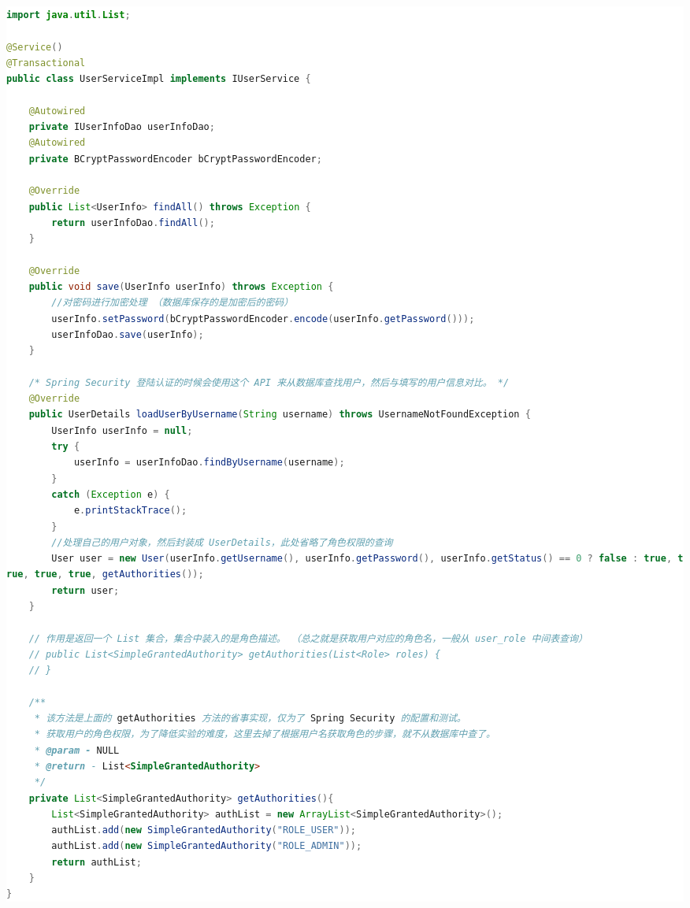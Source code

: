 ```java
import java.util.List;

@Service()
@Transactional
public class UserServiceImpl implements IUserService {

    @Autowired
    private IUserInfoDao userInfoDao;
    @Autowired
    private BCryptPasswordEncoder bCryptPasswordEncoder;

    @Override
    public List<UserInfo> findAll() throws Exception {
        return userInfoDao.findAll();
    }

    @Override
    public void save(UserInfo userInfo) throws Exception {
        //对密码进行加密处理 （数据库保存的是加密后的密码）
        userInfo.setPassword(bCryptPasswordEncoder.encode(userInfo.getPassword()));
        userInfoDao.save(userInfo);
    }

    /* Spring Security 登陆认证的时候会使用这个 API 来从数据库查找用户，然后与填写的用户信息对比。 */
    @Override
    public UserDetails loadUserByUsername(String username) throws UsernameNotFoundException {
        UserInfo userInfo = null;
        try {
            userInfo = userInfoDao.findByUsername(username);
        }
        catch (Exception e) {
            e.printStackTrace();
        }
        //处理自己的用户对象，然后封装成 UserDetails，此处省略了角色权限的查询
        User user = new User(userInfo.getUsername(), userInfo.getPassword(), userInfo.getStatus() == 0 ? false : true, true, true, true, getAuthorities());
        return user;
    }

    // 作用是返回一个 List 集合，集合中装入的是角色描述。 （总之就是获取用户对应的角色名，一般从 user_role 中间表查询）
    // public List<SimpleGrantedAuthority> getAuthorities(List<Role> roles) {
    // }

    /**
     * 该方法是上面的 getAuthorities 方法的省事实现，仅为了 Spring Security 的配置和测试。
     * 获取用户的角色权限，为了降低实验的难度，这里去掉了根据用户名获取角色的步骤，就不从数据库中查了。
     * @param - NULL
     * @return - List<SimpleGrantedAuthority>
     */
    private List<SimpleGrantedAuthority> getAuthorities(){
        List<SimpleGrantedAuthority> authList = new ArrayList<SimpleGrantedAuthority>();
        authList.add(new SimpleGrantedAuthority("ROLE_USER"));
        authList.add(new SimpleGrantedAuthority("ROLE_ADMIN"));
        return authList;
    }
}
```
